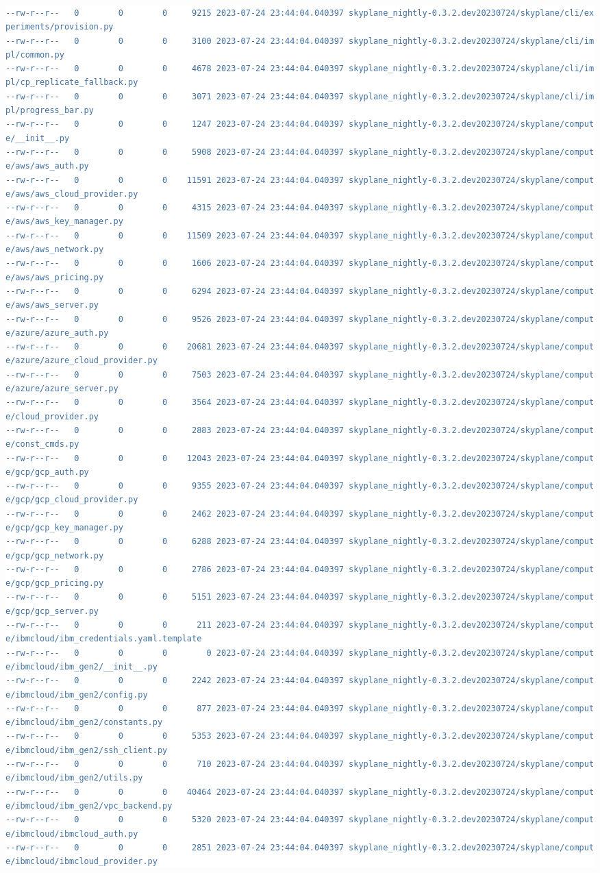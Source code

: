 ```diff
--rw-r--r--   0        0        0     9215 2023-07-24 23:44:04.040397 skyplane_nightly-0.3.2.dev20230724/skyplane/cli/experiments/provision.py
--rw-r--r--   0        0        0     3100 2023-07-24 23:44:04.040397 skyplane_nightly-0.3.2.dev20230724/skyplane/cli/impl/common.py
--rw-r--r--   0        0        0     4678 2023-07-24 23:44:04.040397 skyplane_nightly-0.3.2.dev20230724/skyplane/cli/impl/cp_replicate_fallback.py
--rw-r--r--   0        0        0     3071 2023-07-24 23:44:04.040397 skyplane_nightly-0.3.2.dev20230724/skyplane/cli/impl/progress_bar.py
--rw-r--r--   0        0        0     1247 2023-07-24 23:44:04.040397 skyplane_nightly-0.3.2.dev20230724/skyplane/compute/__init__.py
--rw-r--r--   0        0        0     5908 2023-07-24 23:44:04.040397 skyplane_nightly-0.3.2.dev20230724/skyplane/compute/aws/aws_auth.py
--rw-r--r--   0        0        0    11591 2023-07-24 23:44:04.040397 skyplane_nightly-0.3.2.dev20230724/skyplane/compute/aws/aws_cloud_provider.py
--rw-r--r--   0        0        0     4315 2023-07-24 23:44:04.040397 skyplane_nightly-0.3.2.dev20230724/skyplane/compute/aws/aws_key_manager.py
--rw-r--r--   0        0        0    11509 2023-07-24 23:44:04.040397 skyplane_nightly-0.3.2.dev20230724/skyplane/compute/aws/aws_network.py
--rw-r--r--   0        0        0     1606 2023-07-24 23:44:04.040397 skyplane_nightly-0.3.2.dev20230724/skyplane/compute/aws/aws_pricing.py
--rw-r--r--   0        0        0     6294 2023-07-24 23:44:04.040397 skyplane_nightly-0.3.2.dev20230724/skyplane/compute/aws/aws_server.py
--rw-r--r--   0        0        0     9526 2023-07-24 23:44:04.040397 skyplane_nightly-0.3.2.dev20230724/skyplane/compute/azure/azure_auth.py
--rw-r--r--   0        0        0    20681 2023-07-24 23:44:04.040397 skyplane_nightly-0.3.2.dev20230724/skyplane/compute/azure/azure_cloud_provider.py
--rw-r--r--   0        0        0     7503 2023-07-24 23:44:04.040397 skyplane_nightly-0.3.2.dev20230724/skyplane/compute/azure/azure_server.py
--rw-r--r--   0        0        0     3564 2023-07-24 23:44:04.040397 skyplane_nightly-0.3.2.dev20230724/skyplane/compute/cloud_provider.py
--rw-r--r--   0        0        0     2883 2023-07-24 23:44:04.040397 skyplane_nightly-0.3.2.dev20230724/skyplane/compute/const_cmds.py
--rw-r--r--   0        0        0    12043 2023-07-24 23:44:04.040397 skyplane_nightly-0.3.2.dev20230724/skyplane/compute/gcp/gcp_auth.py
--rw-r--r--   0        0        0     9355 2023-07-24 23:44:04.040397 skyplane_nightly-0.3.2.dev20230724/skyplane/compute/gcp/gcp_cloud_provider.py
--rw-r--r--   0        0        0     2462 2023-07-24 23:44:04.040397 skyplane_nightly-0.3.2.dev20230724/skyplane/compute/gcp/gcp_key_manager.py
--rw-r--r--   0        0        0     6288 2023-07-24 23:44:04.040397 skyplane_nightly-0.3.2.dev20230724/skyplane/compute/gcp/gcp_network.py
--rw-r--r--   0        0        0     2786 2023-07-24 23:44:04.040397 skyplane_nightly-0.3.2.dev20230724/skyplane/compute/gcp/gcp_pricing.py
--rw-r--r--   0        0        0     5151 2023-07-24 23:44:04.040397 skyplane_nightly-0.3.2.dev20230724/skyplane/compute/gcp/gcp_server.py
--rw-r--r--   0        0        0      211 2023-07-24 23:44:04.040397 skyplane_nightly-0.3.2.dev20230724/skyplane/compute/ibmcloud/ibm_credentials.yaml.template
--rw-r--r--   0        0        0        0 2023-07-24 23:44:04.040397 skyplane_nightly-0.3.2.dev20230724/skyplane/compute/ibmcloud/ibm_gen2/__init__.py
--rw-r--r--   0        0        0     2242 2023-07-24 23:44:04.040397 skyplane_nightly-0.3.2.dev20230724/skyplane/compute/ibmcloud/ibm_gen2/config.py
--rw-r--r--   0        0        0      877 2023-07-24 23:44:04.040397 skyplane_nightly-0.3.2.dev20230724/skyplane/compute/ibmcloud/ibm_gen2/constants.py
--rw-r--r--   0        0        0     5353 2023-07-24 23:44:04.040397 skyplane_nightly-0.3.2.dev20230724/skyplane/compute/ibmcloud/ibm_gen2/ssh_client.py
--rw-r--r--   0        0        0      710 2023-07-24 23:44:04.040397 skyplane_nightly-0.3.2.dev20230724/skyplane/compute/ibmcloud/ibm_gen2/utils.py
--rw-r--r--   0        0        0    40464 2023-07-24 23:44:04.040397 skyplane_nightly-0.3.2.dev20230724/skyplane/compute/ibmcloud/ibm_gen2/vpc_backend.py
--rw-r--r--   0        0        0     5320 2023-07-24 23:44:04.040397 skyplane_nightly-0.3.2.dev20230724/skyplane/compute/ibmcloud/ibmcloud_auth.py
--rw-r--r--   0        0        0     2851 2023-07-24 23:44:04.040397 skyplane_nightly-0.3.2.dev20230724/skyplane/compute/ibmcloud/ibmcloud_provider.py
```